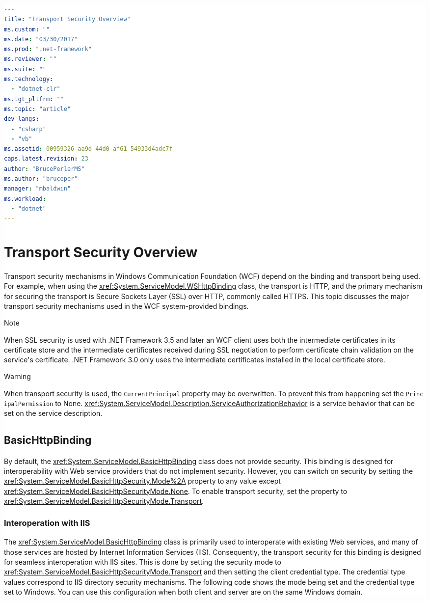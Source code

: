 ```yaml
---
title: "Transport Security Overview"
ms.custom: ""
ms.date: "03/30/2017"
ms.prod: ".net-framework"
ms.reviewer: ""
ms.suite: ""
ms.technology: 
  - "dotnet-clr"
ms.tgt_pltfrm: ""
ms.topic: "article"
dev_langs: 
  - "csharp"
  - "vb"
ms.assetid: 00959326-aa9d-44d0-af61-54933d4adc7f
caps.latest.revision: 23
author: "BrucePerlerMS"
ms.author: "bruceper"
manager: "mbaldwin"
ms.workload: 
  - "dotnet"
---
```

# Transport Security Overview
Transport security mechanisms in Windows Communication Foundation (WCF) depend on the binding and transport being used. For example, when using the <xref:System.ServiceModel.WSHttpBinding> class, the transport is HTTP, and the primary mechanism for securing the transport is Secure Sockets Layer (SSL) over HTTP, commonly called HTTPS. This topic discusses the major transport security mechanisms used in the WCF system-provided bindings.  
  
> [!NOTE]
>  When SSL security is used with .NET Framework 3.5 and later an WCF client uses both the intermediate certificates in its certificate store and the intermediate certificates received during SSL negotiation to perform certificate chain validation on the service's certificate. .NET Framework 3.0 only uses the intermediate certificates installed in the local certificate store.  
  
> [!WARNING]
>  When transport security is used, the  `CurrentPrincipal` property may be overwritten. To prevent this from happening set the  `PrincipalPermission` to None. <xref:System.ServiceModel.Description.ServiceAuthorizationBehavior> is a service behavior that can be set on the service description.  
  
## BasicHttpBinding  
 By default, the <xref:System.ServiceModel.BasicHttpBinding> class does not provide security. This binding is designed for interoperability with Web service providers that do not implement security. However, you can switch on security by setting the <xref:System.ServiceModel.BasicHttpSecurity.Mode%2A> property to any value except <xref:System.ServiceModel.BasicHttpSecurityMode.None>. To enable transport security, set the property to <xref:System.ServiceModel.BasicHttpSecurityMode.Transport>.  
  
### Interoperation with IIS  
 The <xref:System.ServiceModel.BasicHttpBinding> class is primarily used to interoperate with existing Web services, and many of those services are hosted by Internet Information Services (IIS). Consequently, the transport security for this binding is designed for seamless interoperation with IIS sites. This is done by setting the security mode to <xref:System.ServiceModel.BasicHttpSecurityMode.Transport> and then setting the client credential type. The credential type values correspond to IIS directory security mechanisms. The following code shows the mode being set and the credential type set to Windows. You can use this configuration when both client and server are on the same Windows domain.  
  